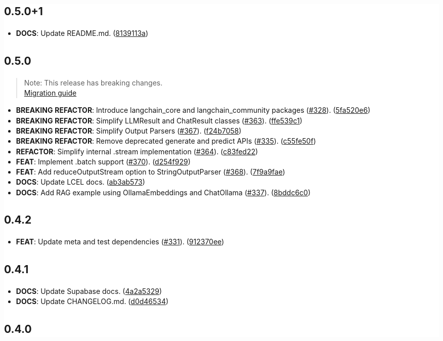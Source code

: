 ## 0.5.0+1

 - **DOCS**: Update README.md. ([8139113a](https://github.com/davidmigloz/langchain_dart/commit/8139113a3ca8faa94145cbb6b1b80ca3bc2f3979))

## 0.5.0

> Note: This release has breaking changes.  
> [Migration guide](https://github.com/davidmigloz/langchain_dart/discussions/374)

 - **BREAKING** **REFACTOR**: Introduce langchain_core and langchain_community packages ([#328](https://github.com/davidmigloz/langchain_dart/issues/328)). ([5fa520e6](https://github.com/davidmigloz/langchain_dart/commit/5fa520e663602d9cdfcab0c62a053090fa02b02e))
 - **BREAKING** **REFACTOR**: Simplify LLMResult and ChatResult classes ([#363](https://github.com/davidmigloz/langchain_dart/issues/363)). ([ffe539c1](https://github.com/davidmigloz/langchain_dart/commit/ffe539c13f92cce5f564107430163b44be1dfd96))
 - **BREAKING** **REFACTOR**: Simplify Output Parsers ([#367](https://github.com/davidmigloz/langchain_dart/issues/367)). ([f24b7058](https://github.com/davidmigloz/langchain_dart/commit/f24b7058949fba47ba624f071a3f548b8f6e915e))
 - **BREAKING** **REFACTOR**: Remove deprecated generate and predict APIs ([#335](https://github.com/davidmigloz/langchain_dart/issues/335)). ([c55fe50f](https://github.com/davidmigloz/langchain_dart/commit/c55fe50f0040cc04cbd2e90bca475887c093c654))
 - **REFACTOR**: Simplify internal .stream implementation ([#364](https://github.com/davidmigloz/langchain_dart/issues/364)). ([c83fed22](https://github.com/davidmigloz/langchain_dart/commit/c83fed22b2b89d5e51211984b12ec126a3ca225e))
 - **FEAT**: Implement .batch support ([#370](https://github.com/davidmigloz/langchain_dart/issues/370)). ([d254f929](https://github.com/davidmigloz/langchain_dart/commit/d254f929b03d9c950029e55c66831f9f89cc14a9))
 - **FEAT**: Add reduceOutputStream option to StringOutputParser ([#368](https://github.com/davidmigloz/langchain_dart/issues/368)). ([7f9a9fae](https://github.com/davidmigloz/langchain_dart/commit/7f9a9faeef93685ff810a88bbfe866da4b843369))
 - **DOCS**: Update LCEL docs. ([ab3ab573](https://github.com/davidmigloz/langchain_dart/commit/ab3ab573f62d9a497e7c82308da0a044337e957d))
 - **DOCS**: Add RAG example using OllamaEmbeddings and ChatOllama ([#337](https://github.com/davidmigloz/langchain_dart/issues/337)). ([8bddc6c0](https://github.com/davidmigloz/langchain_dart/commit/8bddc6c05b762be357a3c3ed0f6fc4af3aad866a))

## 0.4.2

 - **FEAT**: Update meta and test dependencies ([#331](https://github.com/davidmigloz/langchain_dart/issues/331)). ([912370ee](https://github.com/davidmigloz/langchain_dart/commit/912370ee0ba667ee9153303395a457e6caf5c72d))

## 0.4.1

 - **DOCS**: Update Supabase docs. ([4a2a5329](https://github.com/davidmigloz/langchain_dart/commit/4a2a532931cac7577102d78b0ec8a5cc4eafb93c))
 - **DOCS**: Update CHANGELOG.md. ([d0d46534](https://github.com/davidmigloz/langchain_dart/commit/d0d46534565d6f52d819d62329e8917e00bc7030))

## 0.4.0
